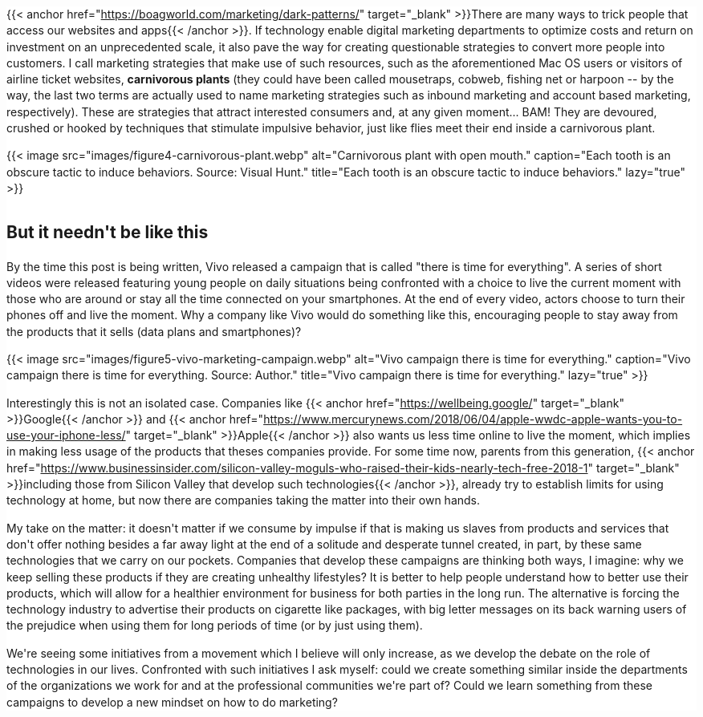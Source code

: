 {{< anchor href="https://boagworld.com/marketing/dark-patterns/" target="_blank" >}}There are many ways to trick people that access our websites and apps{{< /anchor >}}. If technology enable digital marketing departments to optimize costs and return on investment on an unprecedented scale, it also pave the way for creating questionable strategies to convert more people into customers. I call marketing strategies that make use of such resources, such as the aforementioned Mac OS users or visitors of airline ticket websites, **carnivorous plants** (they could have been called mousetraps, cobweb, fishing net or harpoon -- by the way, the last two terms are actually used to name marketing strategies such as inbound marketing and account based marketing, respectively). These are strategies that attract interested consumers and, at any given moment... BAM! They are devoured, crushed or hooked by techniques that stimulate impulsive behavior, just like flies meet their end inside a carnivorous plant.

{{< image src="images/figure4-carnivorous-plant.webp" alt="Carnivorous plant with open mouth." caption="Each tooth is an obscure tactic to induce behaviors. Source: Visual Hunt." title="Each tooth is an obscure tactic to induce behaviors." lazy="true" >}}

## But it needn't be like this

By the time this post is being written, Vivo released a campaign that is called "there is time for everything". A series of short videos were released featuring young people on daily situations being confronted with a choice to live the current moment with those who are around or stay all the time connected on your smartphones. At the end of every video, actors choose to turn their phones off and live the moment. Why a company like Vivo would do something like this, encouraging people to stay away from the products that it sells (data plans and smartphones)?

{{< image src="images/figure5-vivo-marketing-campaign.webp" alt="Vivo campaign there is time for everything." caption="Vivo campaign there is time for everything. Source: Author." title="Vivo campaign there is time for everything." lazy="true" >}}

Interestingly this is not an isolated case. Companies like {{< anchor href="https://wellbeing.google/" target="_blank" >}}Google{{< /anchor >}} and {{< anchor href="https://www.mercurynews.com/2018/06/04/apple-wwdc-apple-wants-you-to-use-your-iphone-less/" target="_blank" >}}Apple{{< /anchor >}} also wants us less time online to live the moment, which implies in making less usage of the products that theses companies provide. For some time now, parents from this generation, {{< anchor href="https://www.businessinsider.com/silicon-valley-moguls-who-raised-their-kids-nearly-tech-free-2018-1" target="_blank" >}}including those from Silicon Valley that develop such technologies{{< /anchor >}}, already try to establish limits for using technology at home, but now there are companies taking the matter into their own hands.

My take on the matter: it doesn't matter if we consume by impulse if that is making us slaves from products and services that don't offer nothing besides a far away light at the end of a solitude and desperate tunnel created, in part, by these same technologies that we carry on our pockets. Companies that develop these campaigns are thinking both ways, I imagine: why we keep selling these products if they are creating unhealthy lifestyles? It is better to help people understand how to better use their products, which will allow for a healthier environment for business for both parties in the long run. The alternative is forcing the technology industry to advertise their products on cigarette like packages, with big letter messages on its back warning users of the prejudice when using them for long periods of time (or by just using them).

We're seeing some initiatives from a movement which I believe will only increase, as we develop the debate on the role of technologies in our lives. Confronted with such initiatives I ask myself: could we create something similar inside the departments of the organizations we work for and at the professional communities we're part of? Could we learn something from these campaigns to develop a new mindset on how to do marketing?
